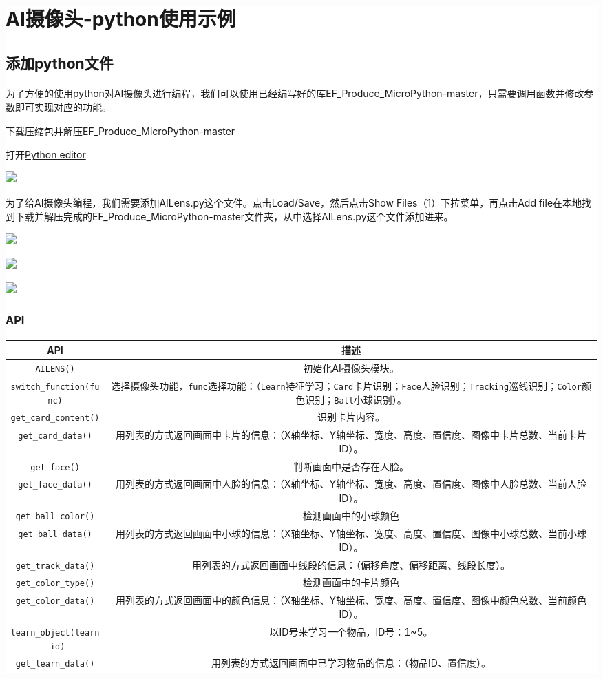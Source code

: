 # AI摄像头-python使用示例

## 添加python文件

为了方便的使用python对AI摄像头进行编程，我们可以使用已经编写好的库[EF_Produce_MicroPython-master](https://github.com/lionyhw/EF_Produce_MicroPython/archive/master.zip)，只需要调用函数并修改参数即可实现对应的功能。

下载压缩包并解压[EF_Produce_MicroPython-master](https://github.com/lionyhw/EF_Produce_MicroPython/archive/master.zip)

打开[Python editor](https://python.microbit.org/v/2.0)

![](https://wiki-media-ef.oss-cn-hongkong.aliyuncs.com/docs/microbit/sensor/planet-x-sensors/ai/images/AI-py-01.png)

为了给AI摄像头编程，我们需要添加AILens.py这个文件。点击Load/Save，然后点击Show Files（1）下拉菜单，再点击Add file在本地找到下载并解压完成的EF_Produce_MicroPython-master文件夹，从中选择AILens.py这个文件添加进来。


![](https://wiki-media-ef.oss-cn-hongkong.aliyuncs.com/docs/microbit/sensor/planet-x-sensors/ai/images/AI-py-02.png)

![](https://wiki-media-ef.oss-cn-hongkong.aliyuncs.com/docs/microbit/sensor/planet-x-sensors/ai/images/AI-py-03.png)

![](https://wiki-media-ef.oss-cn-hongkong.aliyuncs.com/docs/microbit/sensor/planet-x-sensors/ai/images/AI-py-04.png)
### API


| API | 描述 | 
| :------------: | :-----------: |
|`AILENS()`|初始化AI摄像头模块。|
|`switch_function(func)`|选择摄像头功能，`func`选择功能：（`Learn`特征学习；`Card`卡片识别；`Face`人脸识别；`Tracking`巡线识别；`Color`颜色识别；`Ball`小球识别）。|
|`get_card_content()`|识别卡片内容。|
|`get_card_data()`|用列表的方式返回画面中卡片的信息：（X轴坐标、Y轴坐标、宽度、高度、置信度、图像中卡片总数、当前卡片ID）。|
|`get_face()`|判断画面中是否存在人脸。|
|`get_face_data()`|用列表的方式返回画面中人脸的信息：（X轴坐标、Y轴坐标、宽度、高度、置信度、图像中人脸总数、当前人脸ID）。|
|`get_ball_color()`|检测画面中的小球颜色|
|`get_ball_data()`|用列表的方式返回画面中小球的信息：（X轴坐标、Y轴坐标、宽度、高度、置信度、图像中小球总数、当前小球ID）。|
|`get_track_data()`|用列表的方式返回画面中线段的信息：（偏移角度、偏移距离、线段长度）。|
|`get_color_type()`|检测画面中的卡片颜色|
|`get_color_data()`|用列表的方式返回画面中的颜色信息：（X轴坐标、Y轴坐标、宽度、高度、置信度、图像中颜色总数、当前颜色ID）。|
|`learn_object(learn_id)`|以ID号来学习一个物品，ID号：1~5。|
|`get_learn_data()`|用列表的方式返回画面中已学习物品的信息：（物品ID、置信度）。|
